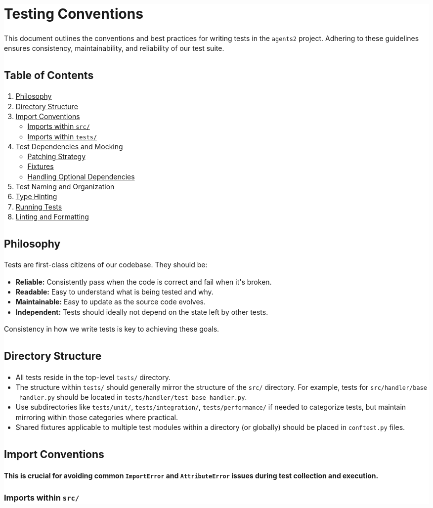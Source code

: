 # Testing Conventions

This document outlines the conventions and best practices for writing tests in the `agents2` project. Adhering to these guidelines ensures consistency, maintainability, and reliability of our test suite.

## Table of Contents

1.  [Philosophy](#philosophy)
2.  [Directory Structure](#directory-structure)
3.  [Import Conventions](#import-conventions)
    *   [Imports within `src/`](#imports-within-src)
    *   [Imports within `tests/`](#imports-within-tests)
4.  [Test Dependencies and Mocking](#test-dependencies-and-mocking)
    *   [Patching Strategy](#patching-strategy)
    *   [Fixtures](#fixtures)
    *   [Handling Optional Dependencies](#handling-optional-dependencies)
5.  [Test Naming and Organization](#test-naming-and-organization)
6.  [Type Hinting](#type-hinting)
7.  [Running Tests](#running-tests)
8.  [Linting and Formatting](#linting-and-formatting)

## Philosophy

Tests are first-class citizens of our codebase. They should be:
*   **Reliable:** Consistently pass when the code is correct and fail when it's broken.
*   **Readable:** Easy to understand what is being tested and why.
*   **Maintainable:** Easy to update as the source code evolves.
*   **Independent:** Tests should ideally not depend on the state left by other tests.

Consistency in how we write tests is key to achieving these goals.

## Directory Structure

*   All tests reside in the top-level `tests/` directory.
*   The structure within `tests/` should generally mirror the structure of the `src/` directory. For example, tests for `src/handler/base_handler.py` should be located in `tests/handler/test_base_handler.py`.
*   Use subdirectories like `tests/unit/`, `tests/integration/`, `tests/performance/` if needed to categorize tests, but maintain mirroring within those categories where practical.
*   Shared fixtures applicable to multiple test modules within a directory (or globally) should be placed in `conftest.py` files.

## Import Conventions

**This is crucial for avoiding common `ImportError` and `AttributeError` issues during test collection and execution.**

### Imports within `src/`

